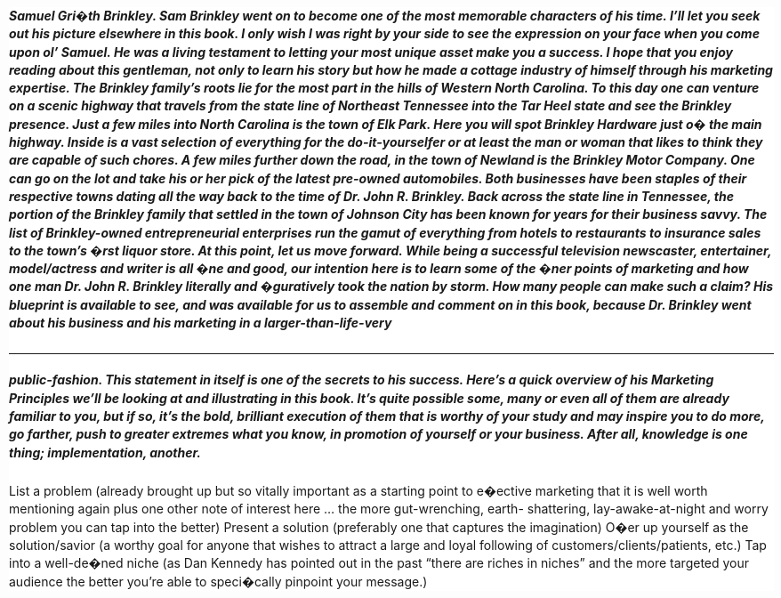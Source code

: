 ##### Samuel Gri�th Brinkley. Sam Brinkley went on to become one of the most memorable characters of his time. I’ll let you seek out his picture elsewhere in this book. I only wish I was right by your side to see the expression on your face when you come upon ol’ Samuel. He was a living testament to letting your most unique asset make you a success. I hope that you enjoy reading about this gentleman, not only to learn his story but how he made a cottage industry of himself through his marketing expertise. The Brinkley family’s roots lie for the most part in the hills of Western North Carolina. To this day one can venture on a scenic highway that travels from the state line of Northeast Tennessee into the Tar Heel state and see the Brinkley presence. Just a few miles into North Carolina is the town of Elk Park. Here you will spot Brinkley Hardware just o� the main highway. Inside is a vast selection of everything for the do-it-yourselfer or at least the man or woman that likes to think they are capable of such chores. A few miles further down the road, in the town of Newland is the Brinkley Motor Company. One can go on the lot and take his or her pick of the latest pre-owned automobiles. Both businesses have been staples of their respective towns dating all the way back to the time of Dr. John R. Brinkley. Back across the state line in Tennessee, the portion of the Brinkley family that settled in the town of Johnson City has been known for years for their business savvy. The list of Brinkley-owned entrepreneurial enterprises run the gamut of everything from hotels to restaurants to insurance sales to the town’s �rst liquor store. At this point, let us move forward. While being a successful television newscaster, entertainer, model/actress and writer is all �ne and good, our intention here is to learn some of the �ner points of marketing and how one man Dr. John R. Brinkley literally and �guratively took the nation by storm. How many people can make such a claim? His blueprint is available to see, and was available for us to assemble and comment on in this book, because Dr. Brinkley went about his business and his marketing in a larger-than-life-very

-----

##### public-fashion. This statement in itself is one of the secrets to his success. Here’s a quick overview of his Marketing Principles we’ll be looking at and illustrating in this book. It’s quite possible some, many or even all of them are already familiar to you, but if so, it’s the bold, brilliant execution of them that is worthy of your study and may inspire you to do more, go farther, push to greater extremes what you know, in promotion of yourself or your business. After all, knowledge is one thing; implementation, another.

 List a problem (already brought up but so vitally important as a starting point to e�ective marketing that it is well worth mentioning again plus one other note of interest here … the more gut-wrenching, earth- shattering, lay-awake-at-night and worry problem you can tap into the better) Present a solution (preferably one that captures the imagination) O�er up yourself as the solution/savior (a worthy goal for anyone that wishes to attract a large and loyal following of customers/clients/patients, etc.) Tap into a well-de�ned niche (as Dan Kennedy has pointed out in the past “there are riches in niches” and the more targeted your audience the better you’re able to speci�cally pinpoint your message.)
